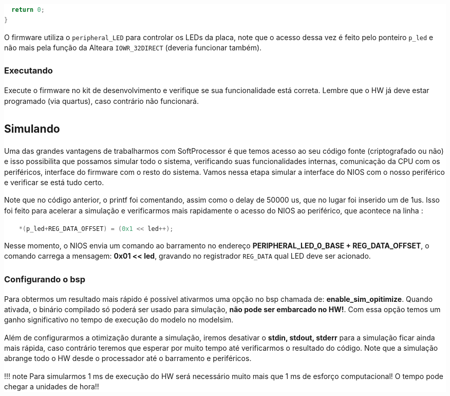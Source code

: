 ``` c
  return 0;
}
```

O firmware utiliza o `peripheral_LED` para controlar os LEDs da placa, note que o acesso dessa vez é feito pelo ponteiro `p_led` e não mais pela função da Alteara `IOWR_32DIRECT` (deveria funcionar também).

### Executando 

Execute o firmware no kit de desenvolvimento e verifique se sua funcionalidade está correta. Lembre que o HW já deve estar programado (via quartus), caso contrário não funcionará.

## Simulando

Uma das grandes vantagens de trabalharmos com SoftProcessor é que temos acesso ao seu código fonte (criptografado ou não) e isso possibilita que possamos simular todo o sistema, verificando suas funcionalidades internas, comunicação da CPU com os periféricos, interface do firmware com o resto do sistema. Vamos nessa etapa simular a interface do NIOS com o nosso periférico e verificar se está tudo certo.

Note que no código anterior, o printf foi comentando, assim como o delay de 50000 us, que no lugar foi inserido um de 1us. Isso foi feito para acelerar a simulação e verificarmos mais rapidamente o acesso do NIOS ao periférico, que acontece na linha :

```c
    *(p_led+REG_DATA_OFFSET) = (0x1 << led++);
```

Nesse momento, o NIOS envia um comando ao barramento no endereço **PERIPHERAL_LED_0_BASE + REG_DATA_OFFSET**, o comando carrega a mensagem: **0x01 << led**, gravando no registrador `REG_DATA` qual LED deve ser acionado.

### Configurando o bsp

Para obtermos um resultado mais rápido é possível ativarmos uma opção no bsp chamada de: **enable_sim_opitimize**. Quando ativada, o binário compilado só poderá ser usado para simulação, **não pode ser embarcado no HW!**. Com essa opção temos um ganho significativo no tempo de execução do modelo no modelsim.

Além de configurarmos a otimização durante a simulação, iremos desativar o **stdin, stdout, stderr** para a simulação ficar ainda mais rápida, caso contrário teremos que esperar por muito tempo até verificarmos o resultado do código. Note que a simulação abrange todo o HW desde o processador até o barramento e periféricos.

!!! note
    Para simularmos 1 ms de execução do HW será necessário muito mais que 1 ms de esforço computacional! O tempo pode chegar a unidades de hora!!
